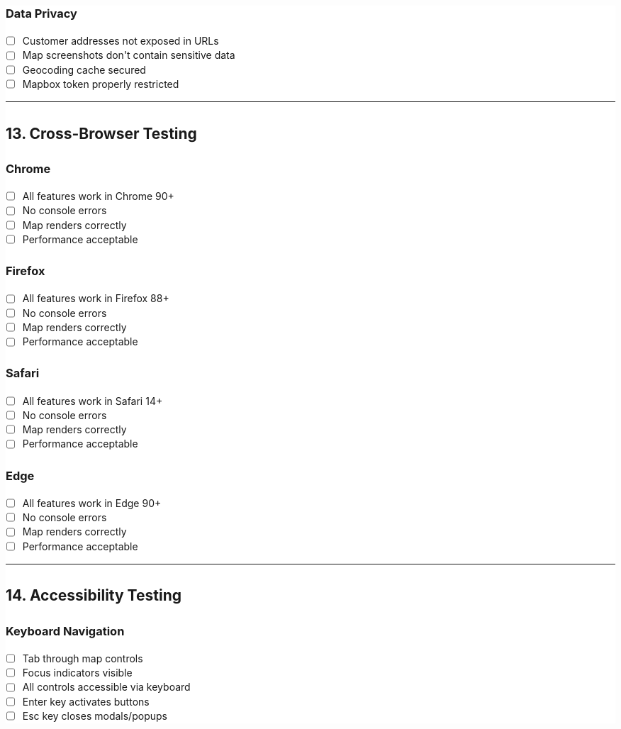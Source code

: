 ### Data Privacy

- [ ] Customer addresses not exposed in URLs
- [ ] Map screenshots don't contain sensitive data
- [ ] Geocoding cache secured
- [ ] Mapbox token properly restricted

---

## 13. Cross-Browser Testing

### Chrome

- [ ] All features work in Chrome 90+
- [ ] No console errors
- [ ] Map renders correctly
- [ ] Performance acceptable

### Firefox

- [ ] All features work in Firefox 88+
- [ ] No console errors
- [ ] Map renders correctly
- [ ] Performance acceptable

### Safari

- [ ] All features work in Safari 14+
- [ ] No console errors
- [ ] Map renders correctly
- [ ] Performance acceptable

### Edge

- [ ] All features work in Edge 90+
- [ ] No console errors
- [ ] Map renders correctly
- [ ] Performance acceptable

---

## 14. Accessibility Testing

### Keyboard Navigation

- [ ] Tab through map controls
- [ ] Focus indicators visible
- [ ] All controls accessible via keyboard
- [ ] Enter key activates buttons
- [ ] Esc key closes modals/popups
